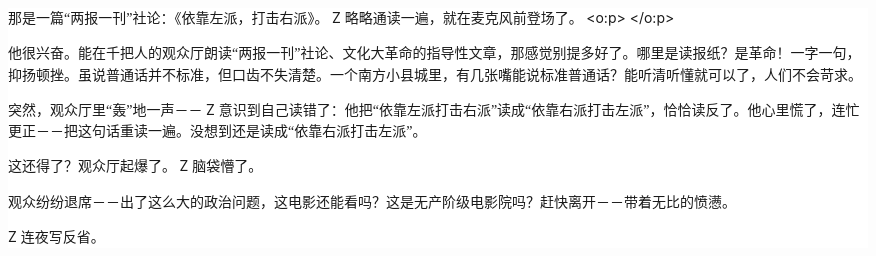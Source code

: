   <span lang="ZH-CN" style='font-family:宋体;mso-ascii-font-family:
"Times New Roman"'>
   那是一篇“两报一刊”社论：《依靠左派，打击右派》。
  </span>
  Z
  <span lang="ZH-CN" style='font-family:宋体;mso-ascii-font-family:"Times New Roman"'>
   略略通读一遍，就在麦克风前登场了。
  </span>
  <o:p>
  </o:p>
 </p>
 <p class="MsoNormal">
  <span lang="ZH-CN" style='font-family:宋体;mso-ascii-font-family:
"Times New Roman"'>
   他很兴奋。能在千把人的观众厅朗读“两报一刊”社论、文化大革命的指导性文章，那感觉别提多好了。哪里是读报纸？是革命！一字一句，抑扬顿挫。虽说普通话并不标准，但口齿不失清楚。一个南方小县城里，有几张嘴能说标准普通话？能听清听懂就可以了，人们不会苛求。
  </span>
  <o:p>
  </o:p>
 </p>
 <p class="MsoNormal">
  <span lang="ZH-CN" style='font-family:宋体;mso-ascii-font-family:
"Times New Roman"'>
   突然，观众厅里“轰”地一声－－
  </span>
  Z
  <span lang="ZH-CN" style='font-family:
宋体;mso-ascii-font-family:"Times New Roman"'>
   意识到自己读错了：他把“依靠左派打击右派”读成“依靠右派打击左派”，恰恰读反了。他心里慌了，连忙更正－－把这句话重读一遍。没想到还是读成“依靠右派打击左派”。
  </span>
  <o:p>
  </o:p>
 </p>
 <p class="MsoNormal">
  <span lang="ZH-CN" style='font-family:宋体;mso-ascii-font-family:
"Times New Roman"'>
   这还得了？观众厅起爆了。
  </span>
  Z
  <span lang="ZH-CN" style='font-family:
宋体;mso-ascii-font-family:"Times New Roman"'>
   脑袋懵了。
  </span>
  <o:p>
  </o:p>
 </p>
 <p class="MsoNormal">
  <span lang="ZH-CN" style='font-family:宋体;mso-ascii-font-family:
"Times New Roman"'>
   观众纷纷退席－－出了这么大的政治问题，这电影还能看吗？这是无产阶级电影院吗？赶快离开－－带着无比的愤懑。
  </span>
  <o:p>
  </o:p>
 </p>
 <p class="MsoNormal">
  Z
  <span lang="ZH-CN" style='font-family:宋体;mso-ascii-font-family:
"Times New Roman"'>
   连夜写反省。
  </span>
  <o:p>
  </o:p>
 </p>
 <p class="MsoNormal">